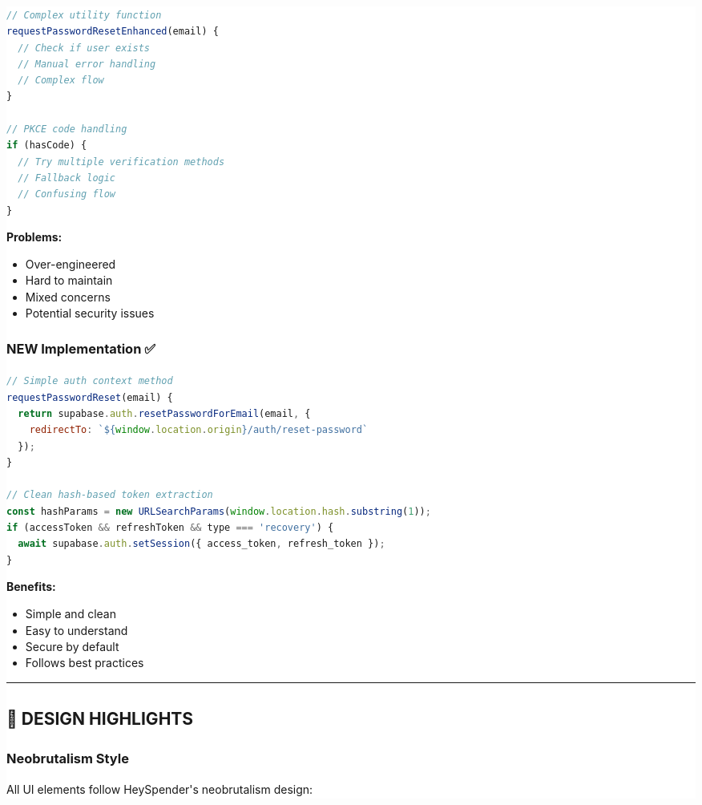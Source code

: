 ```javascript
// Complex utility function
requestPasswordResetEnhanced(email) {
  // Check if user exists
  // Manual error handling
  // Complex flow
}

// PKCE code handling
if (hasCode) {
  // Try multiple verification methods
  // Fallback logic
  // Confusing flow
}
```

**Problems:**
- Over-engineered
- Hard to maintain
- Mixed concerns
- Potential security issues

### NEW Implementation ✅

```javascript
// Simple auth context method
requestPasswordReset(email) {
  return supabase.auth.resetPasswordForEmail(email, {
    redirectTo: `${window.location.origin}/auth/reset-password`
  });
}

// Clean hash-based token extraction
const hashParams = new URLSearchParams(window.location.hash.substring(1));
if (accessToken && refreshToken && type === 'recovery') {
  await supabase.auth.setSession({ access_token, refresh_token });
}
```

**Benefits:**
- Simple and clean
- Easy to understand
- Secure by default
- Follows best practices

---

## 🎨 DESIGN HIGHLIGHTS

### Neobrutalism Style

All UI elements follow HeySpender's neobrutalism design:

